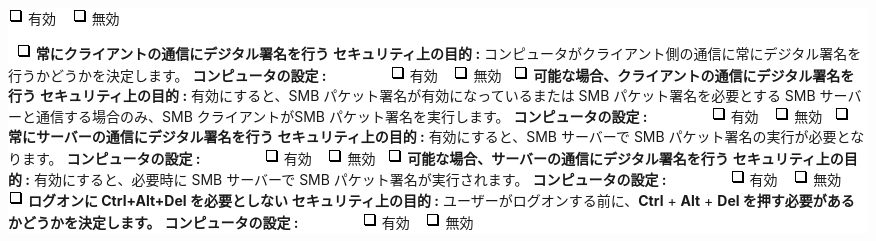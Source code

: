 <img src="images/Dd277312.03osin01(ja-jp,TechNet.10).gif" /> 有効    <img src="images/Dd277312.03osin01(ja-jp,TechNet.10).gif" /> 無効</td>
</tr>
<tr class="odd">
<td style="border:1px solid black;"> 
<img src="images/Dd277312.03osin01(ja-jp,TechNet.10).gif" /></td>
<td style="border:1px solid black;"><strong>常にクライアントの通信にデジタル署名を行う</strong>
<strong>セキュリティ上の目的 :</strong> コンピュータがクライアント側の通信に常にデジタル署名を行うかどうかを決定します。
<strong>コンピュータの設定 : 　　　　</strong>
<img src="images/Dd277312.03osin01(ja-jp,TechNet.10).gif" /> 有効    <img src="images/Dd277312.03osin01(ja-jp,TechNet.10).gif" /> 無効</td>
</tr>
<tr class="even">
<td style="border:1px solid black;"> 
<img src="images/Dd277312.03osin01(ja-jp,TechNet.10).gif" /></td>
<td style="border:1px solid black;"><strong>可能な場合、クライアントの通信にデジタル署名を行う</strong>
<strong>セキュリティ上の目的 :</strong> 有効にすると、SMB パケット署名が有効になっているまたは SMB パケット署名を必要とする SMB サーバーと通信する場合のみ、SMB クライアントがSMB パケット署名を実行します。
<strong>コンピュータの設定 : 　　　　</strong>
<img src="images/Dd277312.03osin01(ja-jp,TechNet.10).gif" /> 有効    <img src="images/Dd277312.03osin01(ja-jp,TechNet.10).gif" /> 無効</td>
</tr>
<tr class="odd">
<td style="border:1px solid black;"> 
<img src="images/Dd277312.03osin01(ja-jp,TechNet.10).gif" /></td>
<td style="border:1px solid black;"><strong>常にサーバーの通信にデジタル署名を行う</strong>
<strong>セキュリティ上の目的 :</strong> 有効にすると、SMB サーバーで SMB パケット署名の実行が必要となります。
<strong>コンピュータの設定 : 　　　　</strong>
<img src="images/Dd277312.03osin01(ja-jp,TechNet.10).gif" /> 有効    <img src="images/Dd277312.03osin01(ja-jp,TechNet.10).gif" /> 無効</td>
</tr>
<tr class="even">
<td style="border:1px solid black;"> 
<img src="images/Dd277312.03osin01(ja-jp,TechNet.10).gif" /></td>
<td style="border:1px solid black;"><strong>可能な場合、サーバーの通信にデジタル署名を行う</strong>
<strong>セキュリティ上の目的 :</strong> 有効にすると、必要時に SMB サーバーで SMB パケット署名が実行されます。
<strong>コンピュータの設定 : 　　　　</strong>
<img src="images/Dd277312.03osin01(ja-jp,TechNet.10).gif" /> 有効    <img src="images/Dd277312.03osin01(ja-jp,TechNet.10).gif" /> 無効</td>
</tr>
<tr class="odd">
<td style="border:1px solid black;"> 
<img src="images/Dd277312.03osin01(ja-jp,TechNet.10).gif" /></td>
<td style="border:1px solid black;"><strong>ログオンに Ctrl+Alt+Del を必要としない</strong>
<strong>セキュリティ上の目的 :</strong> ユーザーがログオンする前に、<strong>Ctrl</strong> + <strong>Alt</strong> + <strong>Del を押す必要があるかどうかを決定します。</strong>
<strong>コンピュータの設定 : 　　　　</strong>
<img src="images/Dd277312.03osin01(ja-jp,TechNet.10).gif" /> 有効    <img src="images/Dd277312.03osin01(ja-jp,TechNet.10).gif" /> 無効</td>
</tr>
<tr class="even">
<td style="border:1px solid black;"> 